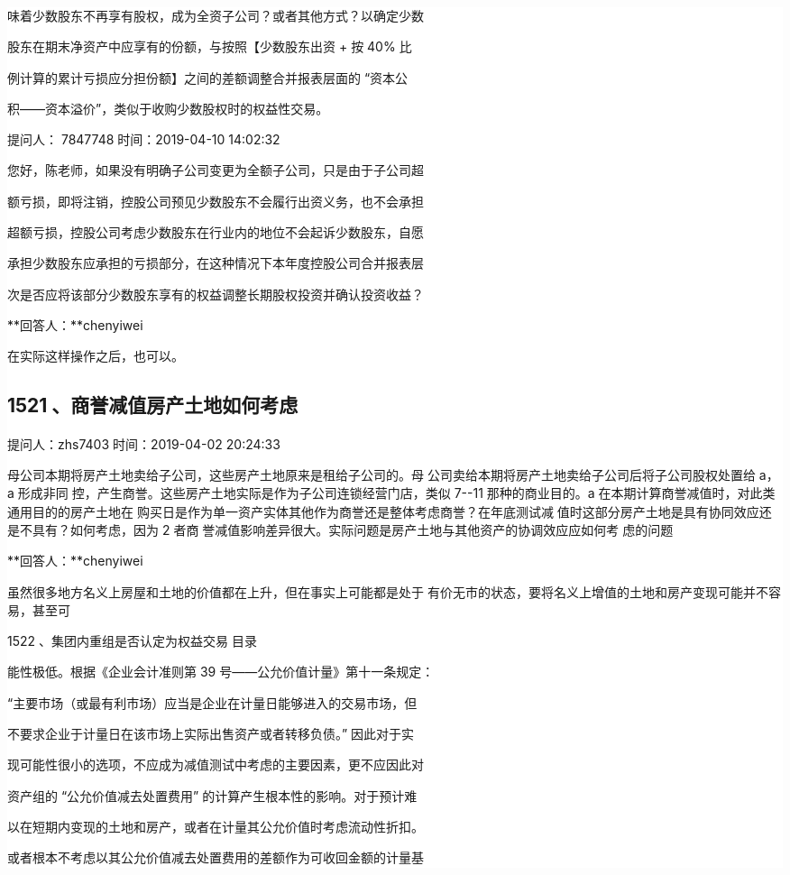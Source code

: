 味着少数股东不再享有股权，成为全资子公司？或者其他方式？以确定少数

股东在期末净资产中应享有的份额，与按照【少数股东出资 + 按 40% 比

例计算的累计亏损应分担份额】之间的差额调整合并报表层面的 “资本公

积——资本溢价”，类似于收购少数股权时的权益性交易。

提问人： 7847748 时间：2019-04-10 14:02:32

您好，陈老师，如果没有明确子公司变更为全额子公司，只是由于子公司超

额亏损，即将注销，控股公司预见少数股东不会履行出资义务，也不会承担

超额亏损，控股公司考虑少数股东在行业内的地位不会起诉少数股东，自愿

承担少数股东应承担的亏损部分，在这种情况下本年度控股公司合并报表层

次是否应将该部分少数股东享有的权益调整长期股权投资并确认投资收益？


**回答人：**chenyiwei


在实际这样操作之后，也可以。

## 1521 、商誉减值房产土地如何考虑


提问人：zhs7403 时间：2019-04-02 20:24:33


母公司本期将房产土地卖给子公司，这些房产土地原来是租给子公司的。母
公司卖给本期将房产土地卖给子公司后将子公司股权处置给 a，a 形成非同
控，产生商誉。这些房产土地实际是作为子公司连锁经营门店，类似 7--11
那种的商业目的。a 在本期计算商誉减值时，对此类通用目的的房产土地在
购买日是作为单一资产实体其他作为商誉还是整体考虑商誉？在年底测试减
值时这部分房产土地是具有协同效应还是不具有？如何考虑，因为 2 者商
誉减值影响差异很大。实际问题是房产土地与其他资产的协调效应应如何考
虑的问题


**回答人：**chenyiwei


虽然很多地方名义上房屋和土地的价值都在上升，但在事实上可能都是处于
有价无市的状态，要将名义上增值的土地和房产变现可能并不容易，甚至可


1522 、集团内重组是否认定为权益交易 目录

能性极低。根据《企业会计准则第 39 号——公允价值计量》第十一条规定：

“主要市场（或最有利市场）应当是企业在计量日能够进入的交易市场，但

不要求企业于计量日在该市场上实际出售资产或者转移负债。” 因此对于实

现可能性很小的选项，不应成为减值测试中考虑的主要因素，更不应因此对

资产组的 “公允价值减去处置费用” 的计算产生根本性的影响。对于预计难

以在短期内变现的土地和房产，或者在计量其公允价值时考虑流动性折扣。

或者根本不考虑以其公允价值减去处置费用的差额作为可收回金额的计量基

